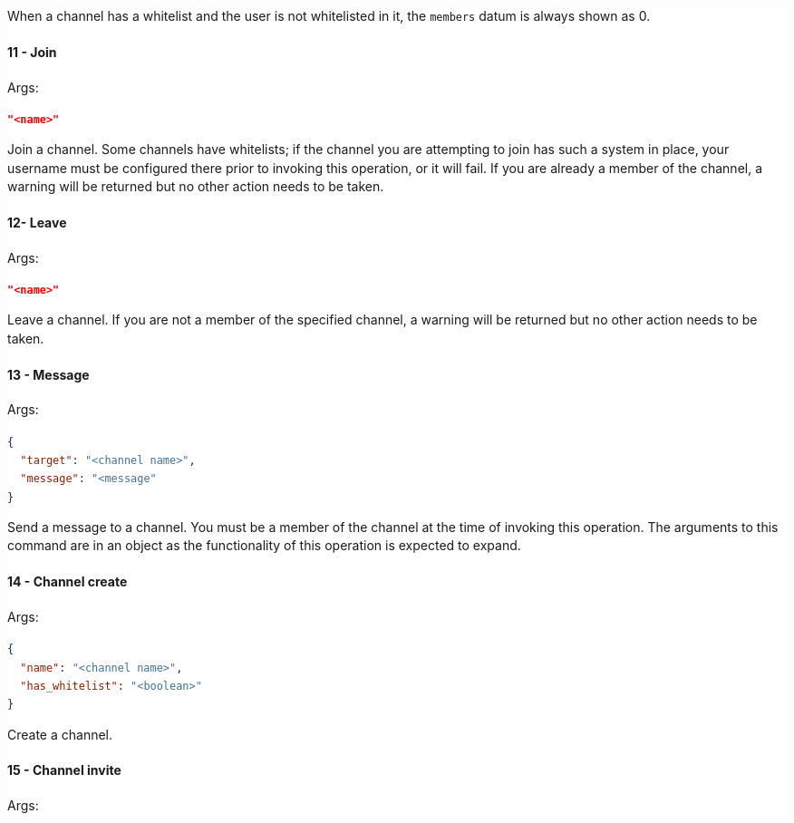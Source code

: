 When a channel has a whitelist and the user is not whitelisted in it, the
`members` datum is always shown as 0.

#### 11 - Join

Args:

```json
"<name>"
```

Join a channel. Some channels have whitelists; if the channel you are attempting
to join has such a system in place, your username must be configured there prior
to invoking this operation, or it will fail. If you are already a member of the
channel, a warning will be returned but no other action needs to be taken.

#### 12- Leave

Args:

```json
"<name>"
```

Leave a channel. If you are not a member of the specified channel, a warning
will be returned but no other action needs to be taken.

#### 13 - Message

Args:

```json
{
  "target": "<channel name>",
  "message": "<message"
}
```

Send a message to a channel. You must be a member of the channel at the time of
invoking this operation. The arguments to this command are in an object as the
functionality of this operation is expected to expand.

#### 14 - Channel create

Args:

```json
{
  "name": "<channel name>",
  "has_whitelist": "<boolean>"
}
```

Create a channel.

#### 15 - Channel invite

Args:
